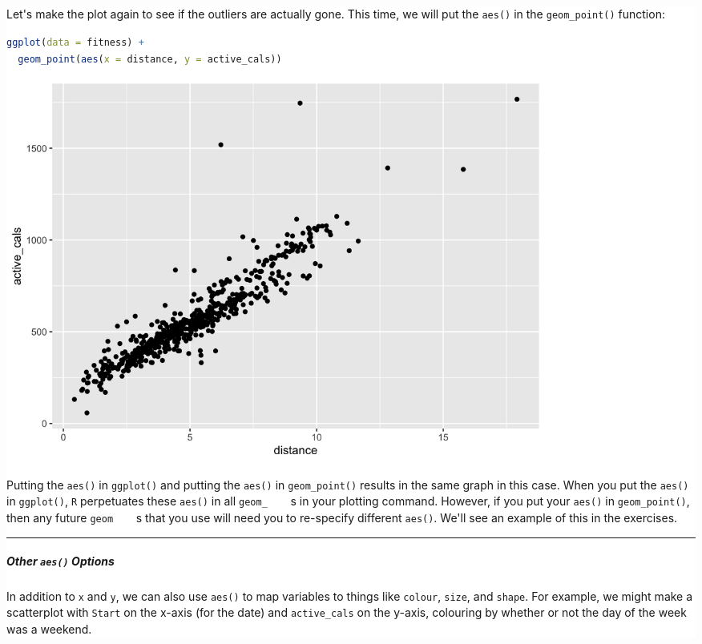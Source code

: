 Let's make the plot again to see if the outliers are actually gone. This time, we will put the `aes()` in the `geom_point()` function:


```r
ggplot(data = fitness) +
  geom_point(aes(x = distance, y = active_cals))
```

<img src="02-literature_files/figure-html/unnamed-chunk-13-1.png" width="672" />

Putting the `aes()` in `ggplot()` and putting the `aes()` in `geom_point()` results in the same graph in this case. When you put the `aes()` in `ggplot()`,  `R` perpetuates these `aes()` in all `geom_    `s in your plotting command. However, if you put your `aes()` in `geom_point()`, then any future `geom    `s that you use will need you to re-specify different `aes()`. We'll see an example of this in the exercises.

---------------------------------

##### Other `aes()` Options

In addition to `x` and `y`, we can also use `aes()` to map variables to things like `colour`, `size`, and `shape`. For example, we might make a scatterplot with `Start` on the x-axis (for the date) and `active_cals` on the y-axis, colouring by whether or not the day of the week was a weekend.
